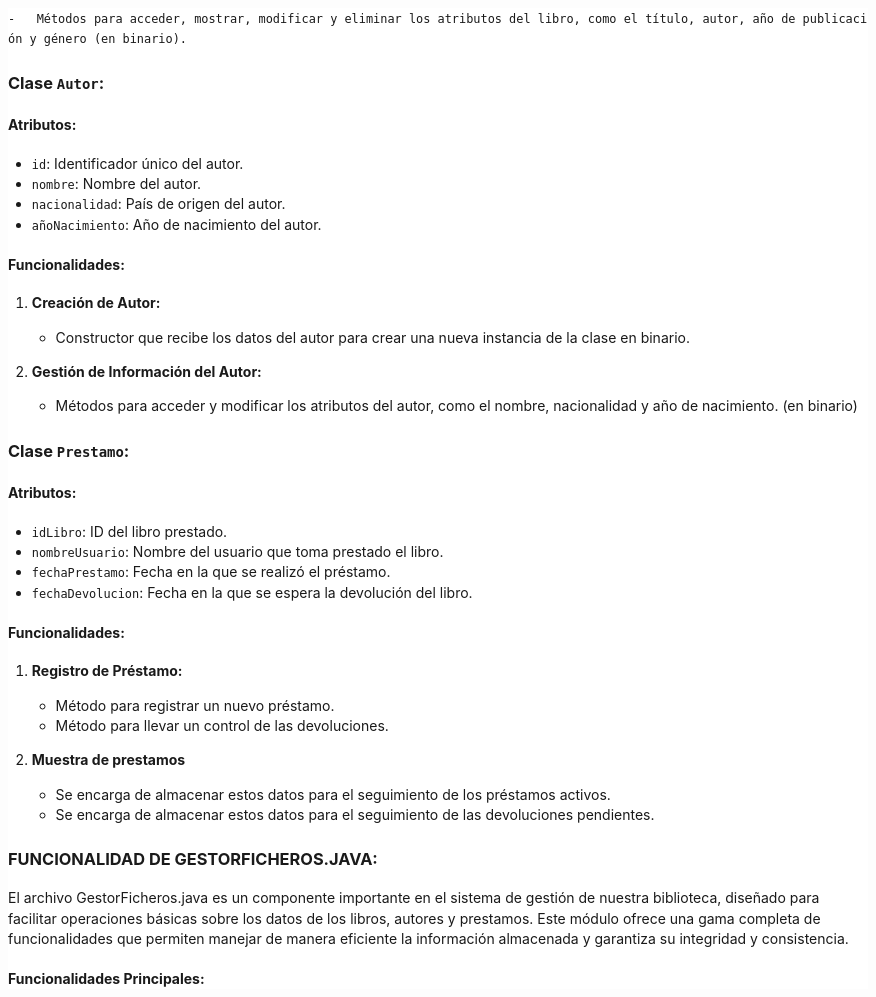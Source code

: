     -   Métodos para acceder, mostrar, modificar y eliminar los atributos del libro, como el título, autor, año de publicación y género (en binario).


### Clase `Autor`:

#### Atributos:

-   `id`: Identificador único del autor.
-   `nombre`: Nombre del autor.
-   `nacionalidad`: País de origen del autor.
-   `añoNacimiento`: Año de nacimiento del autor.

#### Funcionalidades:

1.  **Creación de Autor:**
    
    -   Constructor que recibe los datos del autor para crear una nueva instancia de la clase en binario.
2.  **Gestión de Información del Autor:**
    
    -   Métodos para acceder y modificar los atributos del autor, como el nombre, nacionalidad y año de nacimiento. (en binario)




### Clase `Prestamo`:
#### Atributos:

-   `idLibro`: ID del libro prestado.
-   `nombreUsuario`: Nombre del usuario que toma prestado el libro.
-   `fechaPrestamo`: Fecha en la que se realizó el préstamo.
-   `fechaDevolucion`: Fecha en la que se espera la devolución del libro.
#### Funcionalidades:
1.  **Registro de Préstamo:**
    
    -   Método para registrar un nuevo préstamo.
    -   Método para llevar un control de las devoluciones.
    

2.  **Muestra de prestamos**
	 -   Se encarga de almacenar estos datos para el seguimiento de los préstamos activos.
	 -   Se encarga de almacenar estos datos para el seguimiento de las devoluciones pendientes.



### FUNCIONALIDAD DE GESTORFICHEROS.JAVA:
El archivo GestorFicheros.java es un componente importante en el sistema de gestión de nuestra biblioteca, diseñado para facilitar operaciones básicas sobre los datos de los libros, autores y prestamos. 
Este módulo ofrece una gama completa de funcionalidades que permiten manejar de manera eficiente la información almacenada y garantiza su integridad y consistencia.

#### Funcionalidades Principales:

